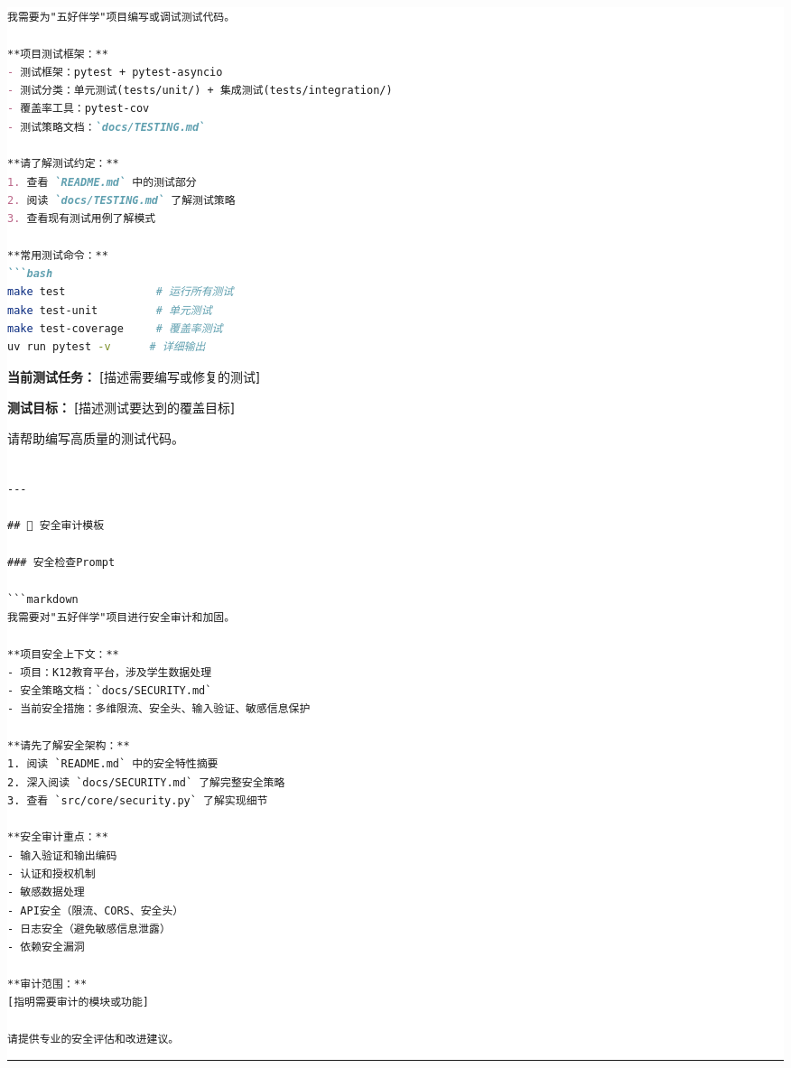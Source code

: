 ```markdown
我需要为"五好伴学"项目编写或调试测试代码。

**项目测试框架：**
- 测试框架：pytest + pytest-asyncio
- 测试分类：单元测试(tests/unit/) + 集成测试(tests/integration/)
- 覆盖率工具：pytest-cov
- 测试策略文档：`docs/TESTING.md`

**请了解测试约定：**
1. 查看 `README.md` 中的测试部分
2. 阅读 `docs/TESTING.md` 了解测试策略
3. 查看现有测试用例了解模式

**常用测试命令：**
```bash
make test              # 运行所有测试
make test-unit         # 单元测试
make test-coverage     # 覆盖率测试
uv run pytest -v      # 详细输出
```

**当前测试任务：**
[描述需要编写或修复的测试]

**测试目标：**
[描述测试要达到的覆盖目标]

请帮助编写高质量的测试代码。
```

---

## 🔐 安全审计模板

### 安全检查Prompt

```markdown
我需要对"五好伴学"项目进行安全审计和加固。

**项目安全上下文：**
- 项目：K12教育平台，涉及学生数据处理
- 安全策略文档：`docs/SECURITY.md`
- 当前安全措施：多维限流、安全头、输入验证、敏感信息保护

**请先了解安全架构：**
1. 阅读 `README.md` 中的安全特性摘要
2. 深入阅读 `docs/SECURITY.md` 了解完整安全策略
3. 查看 `src/core/security.py` 了解实现细节

**安全审计重点：**
- 输入验证和输出编码
- 认证和授权机制
- 敏感数据处理
- API安全（限流、CORS、安全头）
- 日志安全（避免敏感信息泄露）
- 依赖安全漏洞

**审计范围：**
[指明需要审计的模块或功能]

请提供专业的安全评估和改进建议。
```

---